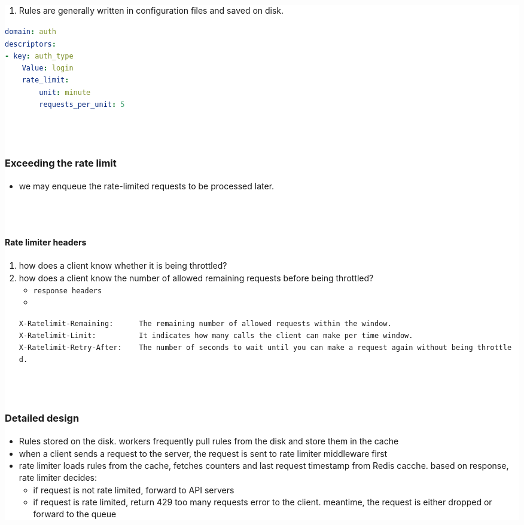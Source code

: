 1. Rules are generally written in configuration files and saved on disk.
```yaml
domain: auth 
descriptors:
- key: auth_type 
    Value: login 
    rate_limit:
        unit: minute 
        requests_per_unit: 5
```

<br><br>

### Exceeding the rate limit
-  we may enqueue the rate-limited requests to be processed later.


<br><br>

#### Rate limiter headers
1. how does a client know whether it is being throttled?
2. how does a client know the number of allowed remaining requests before being throttled?
    - `response headers`
    - 
    ```bash
    X-Ratelimit-Remaining:      The remaining number of allowed requests within the window. 
    X-Ratelimit-Limit:          It indicates how many calls the client can make per time window.
    X-Ratelimit-Retry-After:    The number of seconds to wait until you can make a request again without being throttled.
    ```

<br><br>

### Detailed design
- Rules stored on the disk. workers frequently pull rules from the disk and store them in the cache
- when a client sends a request to the server, the request is sent to rate limiter middleware first
- rate limiter loads rules from the cache, fetches counters and last request timestamp from Redis cacche. based on response, rate limiter decides:
    - if request is not rate limited, forward to API servers
    - if request is rate limited, return 429 too many requests error to the client. meantime, the request is either dropped or forward to the queue